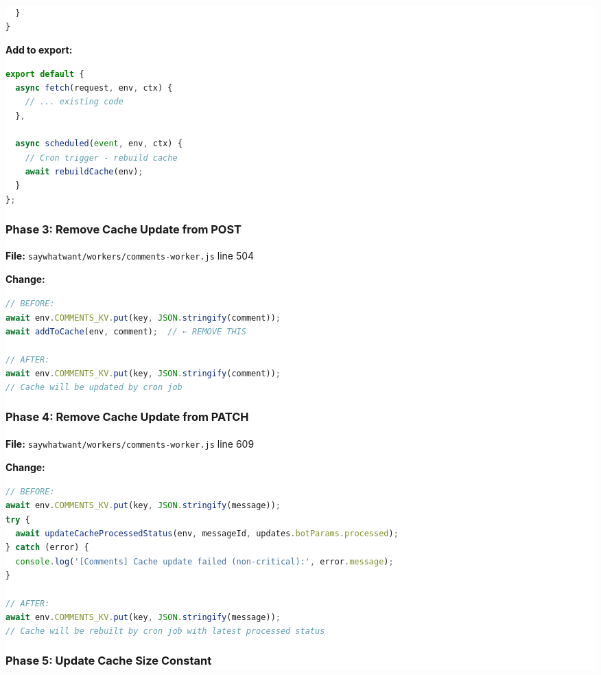 ```javascript
  }
}
```

**Add to export:**
```javascript
export default {
  async fetch(request, env, ctx) {
    // ... existing code
  },
  
  async scheduled(event, env, ctx) {
    // Cron trigger - rebuild cache
    await rebuildCache(env);
  }
};
```

### Phase 3: Remove Cache Update from POST

**File:** `saywhatwant/workers/comments-worker.js` line 504

**Change:**
```javascript
// BEFORE:
await env.COMMENTS_KV.put(key, JSON.stringify(comment));
await addToCache(env, comment);  // ← REMOVE THIS

// AFTER:
await env.COMMENTS_KV.put(key, JSON.stringify(comment));
// Cache will be updated by cron job
```

### Phase 4: Remove Cache Update from PATCH

**File:** `saywhatwant/workers/comments-worker.js` line 609

**Change:**
```javascript
// BEFORE:
await env.COMMENTS_KV.put(key, JSON.stringify(message));
try {
  await updateCacheProcessedStatus(env, messageId, updates.botParams.processed);
} catch (error) {
  console.log('[Comments] Cache update failed (non-critical):', error.message);
}

// AFTER:
await env.COMMENTS_KV.put(key, JSON.stringify(message));
// Cache will be rebuilt by cron job with latest processed status
```

### Phase 5: Update Cache Size Constant
